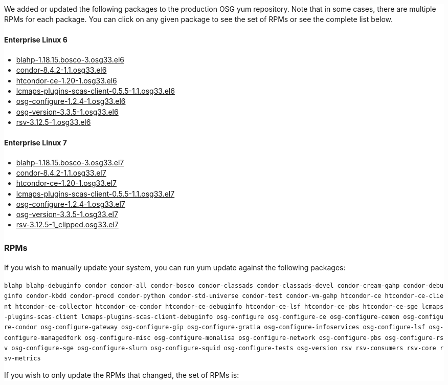 We added or updated the following packages to the production OSG yum repository. Note that in some cases, there are multiple RPMs for each package. You can click on any given package to see the set of RPMs or see the complete list below.

#### Enterprise Linux 6

-   [blahp-1.18.15.bosco-3.osg33.el6](https://koji-hub.batlab.org/koji/search?match=glob&type=build&terms=blahp-1.18.15.bosco-3.osg33.el6)
-   [condor-8.4.2-1.1.osg33.el6](https://koji-hub.batlab.org/koji/search?match=glob&type=build&terms=condor-8.4.2-1.1.osg33.el6)
-   [htcondor-ce-1.20-1.osg33.el6](https://koji-hub.batlab.org/koji/search?match=glob&type=build&terms=htcondor-ce-1.20-1.osg33.el6)
-   [lcmaps-plugins-scas-client-0.5.5-1.1.osg33.el6](https://koji-hub.batlab.org/koji/search?match=glob&type=build&terms=lcmaps-plugins-scas-client-0.5.5-1.1.osg33.el6)
-   [osg-configure-1.2.4-1.osg33.el6](https://koji-hub.batlab.org/koji/search?match=glob&type=build&terms=osg-configure-1.2.4-1.osg33.el6)
-   [osg-version-3.3.5-1.osg33.el6](https://koji-hub.batlab.org/koji/search?match=glob&type=build&terms=osg-version-3.3.5-1.osg33.el6)
-   [rsv-3.12.5-1.osg33.el6](https://koji-hub.batlab.org/koji/search?match=glob&type=build&terms=rsv-3.12.5-1.osg33.el6)

#### Enterprise Linux 7

-   [blahp-1.18.15.bosco-3.osg33.el7](https://koji-hub.batlab.org/koji/search?match=glob&type=build&terms=blahp-1.18.15.bosco-3.osg33.el7)
-   [condor-8.4.2-1.1.osg33.el7](https://koji-hub.batlab.org/koji/search?match=glob&type=build&terms=condor-8.4.2-1.1.osg33.el7)
-   [htcondor-ce-1.20-1.osg33.el7](https://koji-hub.batlab.org/koji/search?match=glob&type=build&terms=htcondor-ce-1.20-1.osg33.el7)
-   [lcmaps-plugins-scas-client-0.5.5-1.1.osg33.el7](https://koji-hub.batlab.org/koji/search?match=glob&type=build&terms=lcmaps-plugins-scas-client-0.5.5-1.1.osg33.el7)
-   [osg-configure-1.2.4-1.osg33.el7](https://koji-hub.batlab.org/koji/search?match=glob&type=build&terms=osg-configure-1.2.4-1.osg33.el7)
-   [osg-version-3.3.5-1.osg33.el7](https://koji-hub.batlab.org/koji/search?match=glob&type=build&terms=osg-version-3.3.5-1.osg33.el7)
-   [rsv-3.12.5-1\_clipped.osg33.el7](https://koji-hub.batlab.org/koji/search?match=glob&type=build&terms=rsv-3.12.5-1_clipped.osg33.el7)

### RPMs

If you wish to manually update your system, you can run yum update against the following packages:

    blahp blahp-debuginfo condor condor-all condor-bosco condor-classads condor-classads-devel condor-cream-gahp condor-debuginfo condor-kbdd condor-procd condor-python condor-std-universe condor-test condor-vm-gahp htcondor-ce htcondor-ce-client htcondor-ce-collector htcondor-ce-condor htcondor-ce-debuginfo htcondor-ce-lsf htcondor-ce-pbs htcondor-ce-sge lcmaps-plugins-scas-client lcmaps-plugins-scas-client-debuginfo osg-configure osg-configure-ce osg-configure-cemon osg-configure-condor osg-configure-gateway osg-configure-gip osg-configure-gratia osg-configure-infoservices osg-configure-lsf osg-configure-managedfork osg-configure-misc osg-configure-monalisa osg-configure-network osg-configure-pbs osg-configure-rsv osg-configure-sge osg-configure-slurm osg-configure-squid osg-configure-tests osg-version rsv rsv-consumers rsv-core rsv-metrics

If you wish to only update the RPMs that changed, the set of RPMs is:

